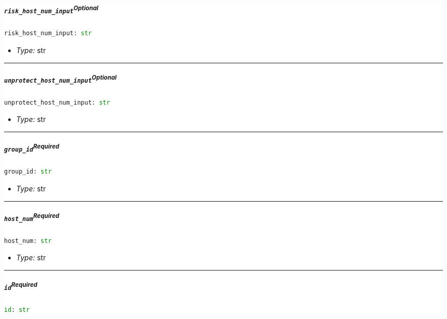 ##### `risk_host_num_input`<sup>Optional</sup> <a name="risk_host_num_input" id="@cdktf/provider-opentelekomcloud.dataOpentelekomcloudHssHostGroupsV5.DataOpentelekomcloudHssHostGroupsV5.property.riskHostNumInput"></a>

```python
risk_host_num_input: str
```

- *Type:* str

---

##### `unprotect_host_num_input`<sup>Optional</sup> <a name="unprotect_host_num_input" id="@cdktf/provider-opentelekomcloud.dataOpentelekomcloudHssHostGroupsV5.DataOpentelekomcloudHssHostGroupsV5.property.unprotectHostNumInput"></a>

```python
unprotect_host_num_input: str
```

- *Type:* str

---

##### `group_id`<sup>Required</sup> <a name="group_id" id="@cdktf/provider-opentelekomcloud.dataOpentelekomcloudHssHostGroupsV5.DataOpentelekomcloudHssHostGroupsV5.property.groupId"></a>

```python
group_id: str
```

- *Type:* str

---

##### `host_num`<sup>Required</sup> <a name="host_num" id="@cdktf/provider-opentelekomcloud.dataOpentelekomcloudHssHostGroupsV5.DataOpentelekomcloudHssHostGroupsV5.property.hostNum"></a>

```python
host_num: str
```

- *Type:* str

---

##### `id`<sup>Required</sup> <a name="id" id="@cdktf/provider-opentelekomcloud.dataOpentelekomcloudHssHostGroupsV5.DataOpentelekomcloudHssHostGroupsV5.property.id"></a>

```python
id: str
```
